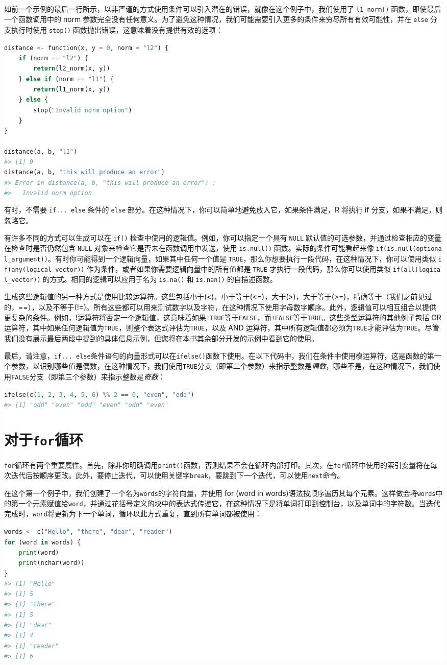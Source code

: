 如前一个示例的最后一行所示，以非严谨的方式使用条件可以引入潜在的错误，就像在这个例子中，我们使用了 `l1_norm()` 函数，即使最后一个函数调用中的 norm 参数完全没有任何意义。为了避免这种情况，我们可能需要引入更多的条件来穷尽所有有效可能性，并在 `else` 分支执行时使用 `stop()` 函数抛出错误，这意味着没有提供有效的选项：

```py
distance <- function(x, y = 0, norm = "l2") {
    if (norm == "l2") {
        return(l2_norm(x, y))
    } else if (norm == "l1") {
        return(l1_norm(x, y))
    } else {
        stop("Invalid norm option")
    }
}

distance(a, b, "l1")
#> [1] 9
distance(a, b, "this will produce an error")
#> Error in distance(a, b, "this will produce an error") :
#>   Invalid norm option
```

有时，不需要 `if... else` 条件的 `else` 部分。在这种情况下，你可以简单地避免放入它，如果条件满足，R 将执行 if 分支，如果不满足，则忽略它。

有许多不同的方式可以生成可以在 `if()` 检查中使用的逻辑值。例如，你可以指定一个具有 `NULL` 默认值的可选参数，并通过检查相应的变量在检查时是否仍然包含 `NULL` 对象来检查它是否未在函数调用中发送，使用 `is.null()` 函数。实际的条件可能看起来像 `if(is.null(optional_argument))`。有时你可能得到一个逻辑向量，如果其中任何一个值是 `TRUE`，那么你想要执行一段代码，在这种情况下，你可以使用类似 `if(any(logical_vector))` 作为条件，或者如果你需要逻辑向量中的所有值都是 `TRUE` 才执行一段代码，那么你可以使用类似 `if(all(logical_vector))` 的方式。相同的逻辑可以应用于名为 `is.na()` 和 `is.nan()` 的自描述函数。

生成这些逻辑值的另一种方式是使用比较运算符。这些包括小于(<)，小于等于(<=)，大于(>)，大于等于(>=)，精确等于（我们之前见过的，==），以及不等于(!=)。所有这些都可以用来测试数字以及字符，在这种情况下使用字母数字顺序。此外，逻辑值可以相互组合以提供更复杂的条件。例如，!运算符将否定一个逻辑值，这意味着如果`!TRUE`等于`FALSE`，而`!FALSE`等于`TRUE`。这些类型运算符的其他例子包括 OR 运算符，其中如果任何逻辑值为`TRUE`，则整个表达式评估为`TRUE`，以及 AND 运算符，其中所有逻辑值都必须为`TRUE`才能评估为`TRUE`。尽管我们没有展示最后两段中提到的具体信息示例，但您将在本书其余部分开发的示例中看到它的使用。

最后，请注意，`if... else`条件语句的向量形式可以在`ifelse()`函数下使用。在以下代码中，我们在条件中使用模运算符，这是函数的第一个参数，以识别哪些值是偶数，在这种情况下，我们使用`TRUE`分支（即第二个参数）来指示整数是*偶数*，哪些不是，在这种情况下，我们使用`FALSE`分支（即第三个参数）来指示整数是*奇数*：

```py
ifelse(c(1, 2, 3, 4, 5, 6) %% 2 == 0, "even", "odd")
#> [1] "odd" "even" "odd" "even" "odd" "even"
```

# 对于`for`循环

`for`循环有两个重要属性。首先，除非你明确调用`print()`函数，否则结果不会在循环内部打印。其次，在`for`循环中使用的索引变量将在每次迭代后按顺序更改。此外，要停止迭代，可以使用关键字`break`，要跳到下一个迭代，可以使用`next`命令。

在这个第一个例子中，我们创建了一个名为`words`的字符向量，并使用 for (word in words)语法按顺序遍历其每个元素。这样做会将`words`中的第一个元素赋值给`word`，并通过花括号定义的块中的表达式传递它，在这种情况下是将单词打印到控制台，以及单词中的字符数。当迭代完成时，`word`将更新为下一个单词，循环以此方式重复，直到所有单词都被使用：

```py
words <- c("Hello", "there", "dear", "reader")
for (word in words) {
    print(word)
    print(nchar(word))
}
#> [1] "Hello"
#> [1] 5
#> [1] "there"
#> [1] 5
#> [1] "dear"
#> [1] 4
#> [1] "reader"
#> [1] 6
```
